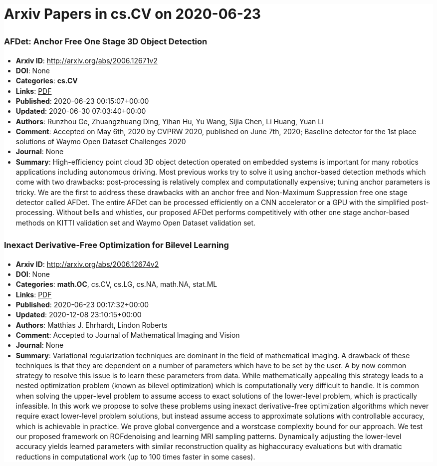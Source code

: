 # Arxiv Papers in cs.CV on 2020-06-23
### AFDet: Anchor Free One Stage 3D Object Detection
- **Arxiv ID**: http://arxiv.org/abs/2006.12671v2
- **DOI**: None
- **Categories**: **cs.CV**
- **Links**: [PDF](http://arxiv.org/pdf/2006.12671v2)
- **Published**: 2020-06-23 00:15:07+00:00
- **Updated**: 2020-06-30 07:03:40+00:00
- **Authors**: Runzhou Ge, Zhuangzhuang Ding, Yihan Hu, Yu Wang, Sijia Chen, Li Huang, Yuan Li
- **Comment**: Accepted on May 6th, 2020 by CVPRW 2020, published on June 7th, 2020;
  Baseline detector for the 1st place solutions of Waymo Open Dataset
  Challenges 2020
- **Journal**: None
- **Summary**: High-efficiency point cloud 3D object detection operated on embedded systems is important for many robotics applications including autonomous driving. Most previous works try to solve it using anchor-based detection methods which come with two drawbacks: post-processing is relatively complex and computationally expensive; tuning anchor parameters is tricky. We are the first to address these drawbacks with an anchor free and Non-Maximum Suppression free one stage detector called AFDet. The entire AFDet can be processed efficiently on a CNN accelerator or a GPU with the simplified post-processing. Without bells and whistles, our proposed AFDet performs competitively with other one stage anchor-based methods on KITTI validation set and Waymo Open Dataset validation set.



### Inexact Derivative-Free Optimization for Bilevel Learning
- **Arxiv ID**: http://arxiv.org/abs/2006.12674v2
- **DOI**: None
- **Categories**: **math.OC**, cs.CV, cs.LG, cs.NA, math.NA, stat.ML
- **Links**: [PDF](http://arxiv.org/pdf/2006.12674v2)
- **Published**: 2020-06-23 00:17:32+00:00
- **Updated**: 2020-12-08 23:10:15+00:00
- **Authors**: Matthias J. Ehrhardt, Lindon Roberts
- **Comment**: Accepted to Journal of Mathematical Imaging and Vision
- **Journal**: None
- **Summary**: Variational regularization techniques are dominant in the field of mathematical imaging. A drawback of these techniques is that they are dependent on a number of parameters which have to be set by the user. A by now common strategy to resolve this issue is to learn these parameters from data. While mathematically appealing this strategy leads to a nested optimization problem (known as bilevel optimization) which is computationally very difficult to handle. It is common when solving the upper-level problem to assume access to exact solutions of the lower-level problem, which is practically infeasible. In this work we propose to solve these problems using inexact derivative-free optimization algorithms which never require exact lower-level problem solutions, but instead assume access to approximate solutions with controllable accuracy, which is achievable in practice. We prove global convergence and a worstcase complexity bound for our approach. We test our proposed framework on ROFdenoising and learning MRI sampling patterns. Dynamically adjusting the lower-level accuracy yields learned parameters with similar reconstruction quality as highaccuracy evaluations but with dramatic reductions in computational work (up to 100 times faster in some cases).

